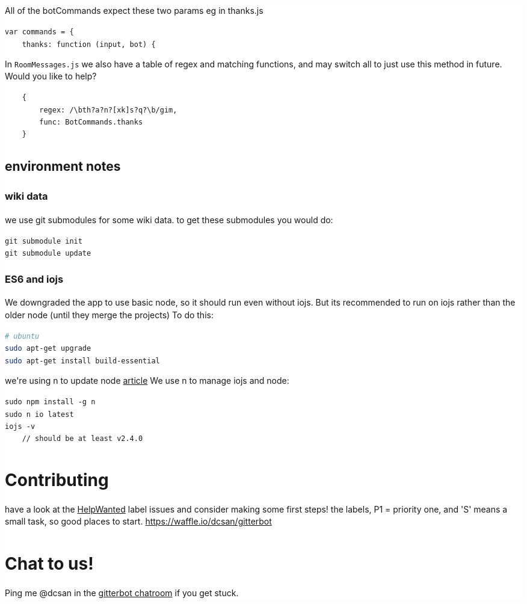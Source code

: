 All of the botCommands expect these two params eg in thanks.js

    var commands = {
        thanks: function (input, bot) {


In `RoomMessages.js` we also have a table of regex and matching functions, and may switch all to just use this method in future. Would you like to help?

```
    {
        regex: /\bth?a?n?[xk]s?q?\b/gim,
        func: BotCommands.thanks
    }
```


## environment notes

### wiki data
we use git submodules for some wiki data. to get these submodules you would do:

    git submodule init
    git submodule update


### ES6 and iojs

We downgraded the app to use basic node, so it should run even without iojs.
But its recommended to run on iojs rather than the older node (until they merge the projects)
To do this:


```bash
# ubuntu
sudo apt-get upgrade
sudo apt-get install build-essential
```

we're using n to update node [article](http://davidwalsh.name/upgrade-nodejs)
We use n to manage iojs and node:
```
sudo npm install -g n
sudo n io latest
iojs -v
    // should be at least v2.4.0
```

# Contributing
have a look at the [HelpWanted](https://github.com/dcsan/gitterbot/issues?q=is%3Aopen+is%3Aissue+label%3A%22help+wanted%22)  label issues and consider making some first steps!
the labels, P1 = priority one, and 'S' means a small task, so good places to start.
https://waffle.io/dcsan/gitterbot


# Chat to us!

Ping me @dcsan in the [gitterbot chatroom](https://gitter.im/dcsan/gitterbot) if you get stuck.
